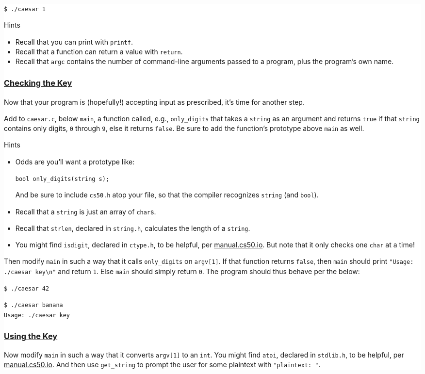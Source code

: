 ``` highlight
$ ./caesar 1
```

Hints

- Recall that you can print with `printf`.
- Recall that a function can return a value with `return`.
- Recall that `argc` contains the number of command-line arguments
  passed to a program, plus the program’s own name.

### [Checking the Key](#checking-the-key)

Now that your program is (hopefully!) accepting input as prescribed,
it’s time for another step.

Add to `caesar.c`, below `main`, a function called, e.g., `only_digits`
that takes a `string` as an argument and returns `true` if that `string`
contains only digits, `0` through `9`, else it returns `false`. Be sure
to add the function’s prototype above `main` as well.

Hints

- Odds are you’ll want a prototype like:

  ``` highlight
  bool only_digits(string s);
  ```

  And be sure to include `cs50.h` atop your file, so that the compiler
  recognizes `string` (and `bool`).

- Recall that a `string` is just an array of `char`s.

- Recall that `strlen`, declared in `string.h`, calculates the length of
  a `string`.

- You might find `isdigit`, declared in `ctype.h`, to be helpful, per
  [manual.cs50.io](https://manual.cs50.io/). But note that it only
  checks one `char` at a time!

Then modify `main` in such a way that it calls `only_digits` on
`argv[1]`. If that function returns `false`, then `main` should print
`"Usage: ./caesar key\n"` and return `1`. Else `main` should simply
return `0`. The program should thus behave per the below:

``` highlight
$ ./caesar 42
```

``` highlight
$ ./caesar banana
Usage: ./caesar key
```

### [Using the Key](#using-the-key)

Now modify `main` in such a way that it converts `argv[1]` to an `int`.
You might find `atoi`, declared in `stdlib.h`, to be helpful, per
[manual.cs50.io](https://manual.cs50.io/). And then use `get_string` to
prompt the user for some plaintext with `"plaintext: "`.
